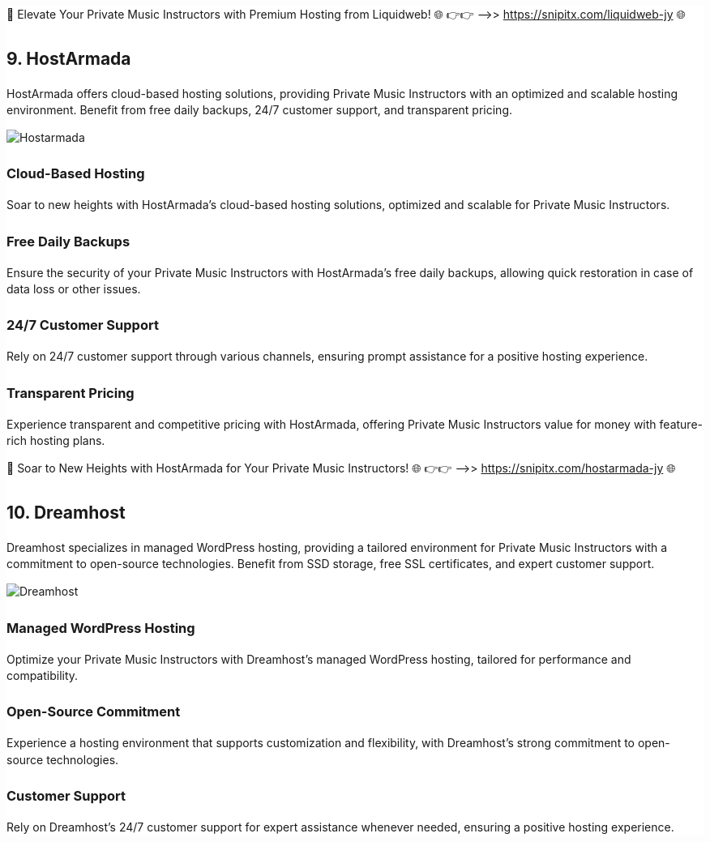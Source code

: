 🚀 Elevate Your Private Music Instructors with Premium Hosting from Liquidweb! 🌐
👉👉 -->> https://snipitx.com/liquidweb-jy 🌐

## 9. HostArmada

HostArmada offers cloud-based hosting solutions, providing Private Music Instructors with an optimized and scalable hosting environment. Benefit from free daily backups, 24/7 customer support, and transparent pricing.

![Hostarmada](https://i.imgur.com/KFbdf3o.jpeg "Hostarmada Hosting")

### Cloud-Based Hosting
Soar to new heights with HostArmada’s cloud-based hosting solutions, optimized and scalable for Private Music Instructors.

### Free Daily Backups
Ensure the security of your Private Music Instructors with HostArmada’s free daily backups, allowing quick restoration in case of data loss or other issues.

### 24/7 Customer Support
Rely on 24/7 customer support through various channels, ensuring prompt assistance for a positive hosting experience.

### Transparent Pricing
Experience transparent and competitive pricing with HostArmada, offering Private Music Instructors value for money with feature-rich hosting plans.

🚀 Soar to New Heights with HostArmada for Your Private Music Instructors! 🌐
👉👉 -->> https://snipitx.com/hostarmada-jy 🌐

## 10. Dreamhost

Dreamhost specializes in managed WordPress hosting, providing a tailored environment for Private Music Instructors with a commitment to open-source technologies. Benefit from SSD storage, free SSL certificates, and expert customer support.

![Dreamhost](https://i.imgur.com/rXIg8ip.jpeg "Dreamhost Hosting")

### Managed WordPress Hosting
Optimize your Private Music Instructors with Dreamhost’s managed WordPress hosting, tailored for performance and compatibility.

### Open-Source Commitment
Experience a hosting environment that supports customization and flexibility, with Dreamhost’s strong commitment to open-source technologies.

### Customer Support
Rely on Dreamhost’s 24/7 customer support for expert assistance whenever needed, ensuring a positive hosting experience.

